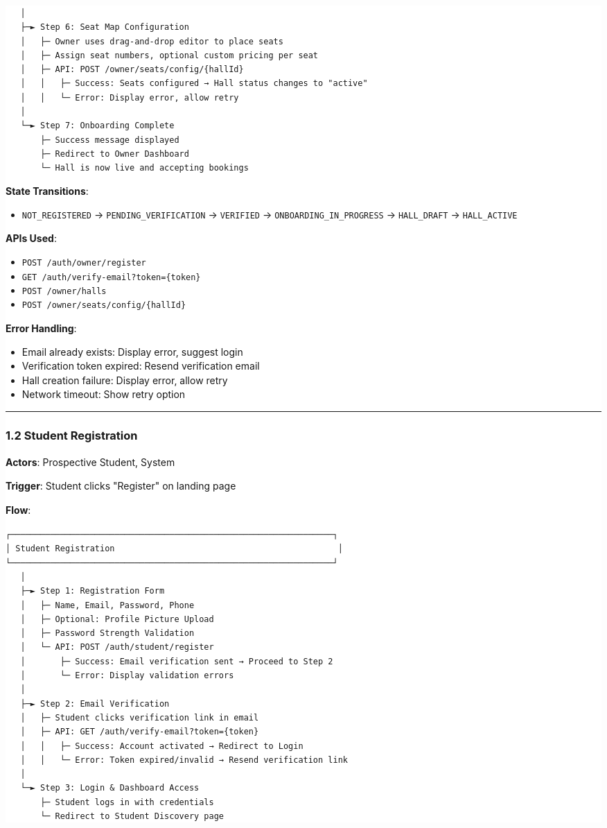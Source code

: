 ```
   │
   ├─► Step 6: Seat Map Configuration
   │   ├─ Owner uses drag-and-drop editor to place seats
   │   ├─ Assign seat numbers, optional custom pricing per seat
   │   ├─ API: POST /owner/seats/config/{hallId}
   │   │   ├─ Success: Seats configured → Hall status changes to "active"
   │   │   └─ Error: Display error, allow retry
   │
   └─► Step 7: Onboarding Complete
       ├─ Success message displayed
       ├─ Redirect to Owner Dashboard
       └─ Hall is now live and accepting bookings
```

**State Transitions**:
- `NOT_REGISTERED` → `PENDING_VERIFICATION` → `VERIFIED` → `ONBOARDING_IN_PROGRESS` → `HALL_DRAFT` → `HALL_ACTIVE`

**APIs Used**:
- `POST /auth/owner/register`
- `GET /auth/verify-email?token={token}`
- `POST /owner/halls`
- `POST /owner/seats/config/{hallId}`

**Error Handling**:
- Email already exists: Display error, suggest login
- Verification token expired: Resend verification email
- Hall creation failure: Display error, allow retry
- Network timeout: Show retry option

---

### 1.2 Student Registration

**Actors**: Prospective Student, System

**Trigger**: Student clicks "Register" on landing page

**Flow**:

```
┌─────────────────────────────────────────────────────────────────┐
│ Student Registration                                             │
└─────────────────────────────────────────────────────────────────┘
   │
   ├─► Step 1: Registration Form
   │   ├─ Name, Email, Password, Phone
   │   ├─ Optional: Profile Picture Upload
   │   ├─ Password Strength Validation
   │   └─ API: POST /auth/student/register
   │       ├─ Success: Email verification sent → Proceed to Step 2
   │       └─ Error: Display validation errors
   │
   ├─► Step 2: Email Verification
   │   ├─ Student clicks verification link in email
   │   ├─ API: GET /auth/verify-email?token={token}
   │   │   ├─ Success: Account activated → Redirect to Login
   │   │   └─ Error: Token expired/invalid → Resend verification link
   │
   └─► Step 3: Login & Dashboard Access
       ├─ Student logs in with credentials
       └─ Redirect to Student Discovery page
```

